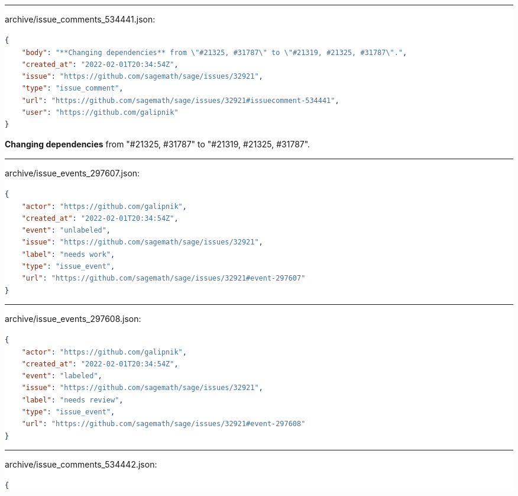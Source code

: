 

---

archive/issue_comments_534441.json:
```json
{
    "body": "**Changing dependencies** from \"#21325, #31787\" to \"#21319, #21325, #31787\".",
    "created_at": "2022-02-01T20:34:54Z",
    "issue": "https://github.com/sagemath/sage/issues/32921",
    "type": "issue_comment",
    "url": "https://github.com/sagemath/sage/issues/32921#issuecomment-534441",
    "user": "https://github.com/galipnik"
}
```

**Changing dependencies** from "#21325, #31787" to "#21319, #21325, #31787".



---

archive/issue_events_297607.json:
```json
{
    "actor": "https://github.com/galipnik",
    "created_at": "2022-02-01T20:34:54Z",
    "event": "unlabeled",
    "issue": "https://github.com/sagemath/sage/issues/32921",
    "label": "needs work",
    "type": "issue_event",
    "url": "https://github.com/sagemath/sage/issues/32921#event-297607"
}
```



---

archive/issue_events_297608.json:
```json
{
    "actor": "https://github.com/galipnik",
    "created_at": "2022-02-01T20:34:54Z",
    "event": "labeled",
    "issue": "https://github.com/sagemath/sage/issues/32921",
    "label": "needs review",
    "type": "issue_event",
    "url": "https://github.com/sagemath/sage/issues/32921#event-297608"
}
```



---

archive/issue_comments_534442.json:
```json
{
```